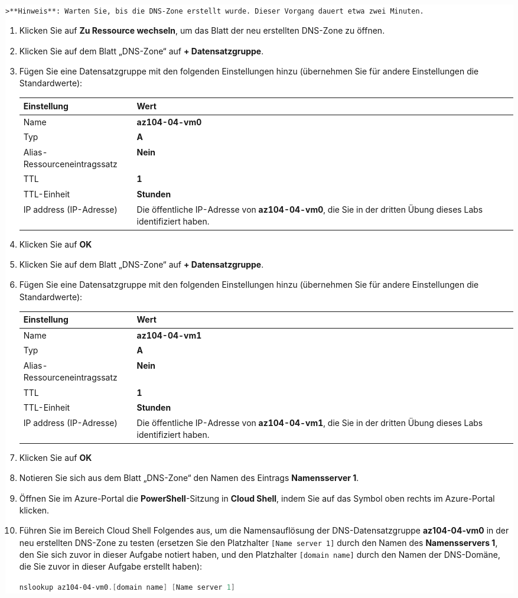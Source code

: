     >**Hinweis**: Warten Sie, bis die DNS-Zone erstellt wurde. Dieser Vorgang dauert etwa zwei Minuten.

1. Klicken Sie auf **Zu Ressource wechseln**, um das Blatt der neu erstellten DNS-Zone zu öffnen.

1. Klicken Sie auf dem Blatt „DNS-Zone“ auf **+ Datensatzgruppe**.

1. Fügen Sie eine Datensatzgruppe mit den folgenden Einstellungen hinzu (übernehmen Sie für andere Einstellungen die Standardwerte):

    | Einstellung | Wert |
    | --- | --- |
    | Name | **az104-04-vm0** |
    | Typ | **A** |
    | Alias-Ressourceneintragssatz | **Nein** |
    | TTL | **1** |
    | TTL-Einheit | **Stunden** |
    | IP address (IP-Adresse) | Die öffentliche IP-Adresse von **az104-04-vm0**, die Sie in der dritten Übung dieses Labs identifiziert haben. |

1. Klicken Sie auf **OK**

1. Klicken Sie auf dem Blatt „DNS-Zone“ auf **+ Datensatzgruppe**.

1. Fügen Sie eine Datensatzgruppe mit den folgenden Einstellungen hinzu (übernehmen Sie für andere Einstellungen die Standardwerte):

    | Einstellung | Wert |
    | --- | --- |
    | Name | **az104-04-vm1** |
    | Typ | **A** |
    | Alias-Ressourceneintragssatz | **Nein** |
    | TTL | **1** |
    | TTL-Einheit | **Stunden** |
    | IP address (IP-Adresse) | Die öffentliche IP-Adresse von **az104-04-vm1**, die Sie in der dritten Übung dieses Labs identifiziert haben. |

1. Klicken Sie auf **OK**

1. Notieren Sie sich aus dem Blatt „DNS-Zone“ den Namen des Eintrags **Namensserver 1**.

1. Öffnen Sie im Azure-Portal die **PowerShell**-Sitzung in **Cloud Shell**, indem Sie auf das Symbol oben rechts im Azure-Portal klicken.

1. Führen Sie im Bereich Cloud Shell Folgendes aus, um die Namensauflösung der DNS-Datensatzgruppe **az104-04-vm0** in der neu erstellten DNS-Zone zu testen (ersetzen Sie den Platzhalter `[Name server 1]` durch den Namen des **Namensservers 1**, den Sie sich zuvor in dieser Aufgabe notiert haben, und den Platzhalter `[domain name]` durch den Namen der DNS-Domäne, die Sie zuvor in dieser Aufgabe erstellt haben):

   ```powershell
   nslookup az104-04-vm0.[domain name] [Name server 1]
   ```
